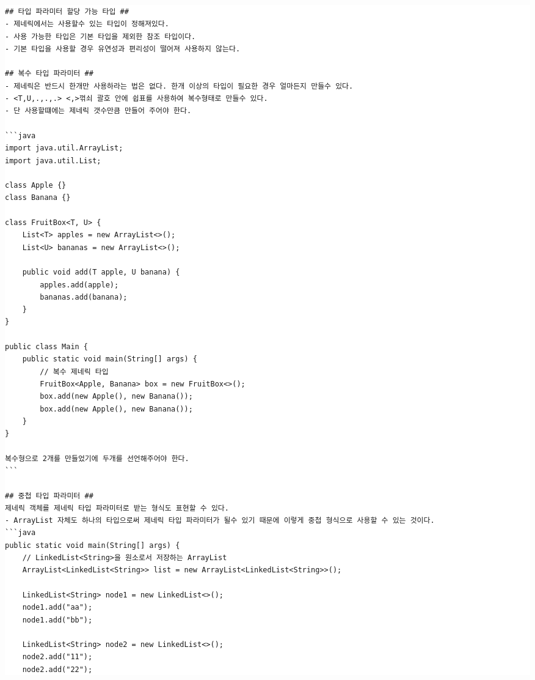     ## 타입 파라미터 할당 가능 타입 ##
    - 제네릭에서는 사용할수 있는 타입이 정해져있다.
    - 사용 가능한 타입은 기본 타입을 제외한 참조 타입이다.
    - 기본 타입을 사용할 경우 유연성과 편리성이 떨어져 사용하지 않는다.

    ## 복수 타입 파라미터 ## 
    - 제네릭은 반드시 한개만 사용하라는 법은 없다. 한개 이상의 타입이 필요한 경우 얼마든지 만들수 있다.
    - <T,U,.,.,.> <,>꺾쇠 괄호 안에 쉽표를 사용하여 복수형태로 만들수 있다. 
    - 단 사용할떄에는 제네릭 갯수만큼 만들어 주어야 한다. 

    ```java
    import java.util.ArrayList;
    import java.util.List;

    class Apple {}
    class Banana {}

    class FruitBox<T, U> {
        List<T> apples = new ArrayList<>();
        List<U> bananas = new ArrayList<>();

        public void add(T apple, U banana) {
            apples.add(apple);
            bananas.add(banana);
        }
    }

    public class Main {
        public static void main(String[] args) {
            // 복수 제네릭 타입
            FruitBox<Apple, Banana> box = new FruitBox<>();
            box.add(new Apple(), new Banana());
            box.add(new Apple(), new Banana());
        }
    }

    복수형으로 2개를 만들었기에 두개를 선언해주어야 한다.
    ```

    ## 중첩 타입 파라미터 ##
    제네릭 객체를 제네릭 타입 파라미터로 받는 형식도 표현할 수 있다.
    - ArrayList 자체도 하나의 타입으로써 제네릭 타입 파라미터가 될수 있기 때문에 이렇게 중첩 형식으로 사용할 수 있는 것이다.
    ```java
    public static void main(String[] args) {
        // LinkedList<String>을 원소로서 저장하는 ArrayList
        ArrayList<LinkedList<String>> list = new ArrayList<LinkedList<String>>();

        LinkedList<String> node1 = new LinkedList<>();
        node1.add("aa");
        node1.add("bb");

        LinkedList<String> node2 = new LinkedList<>();
        node2.add("11");
        node2.add("22");
